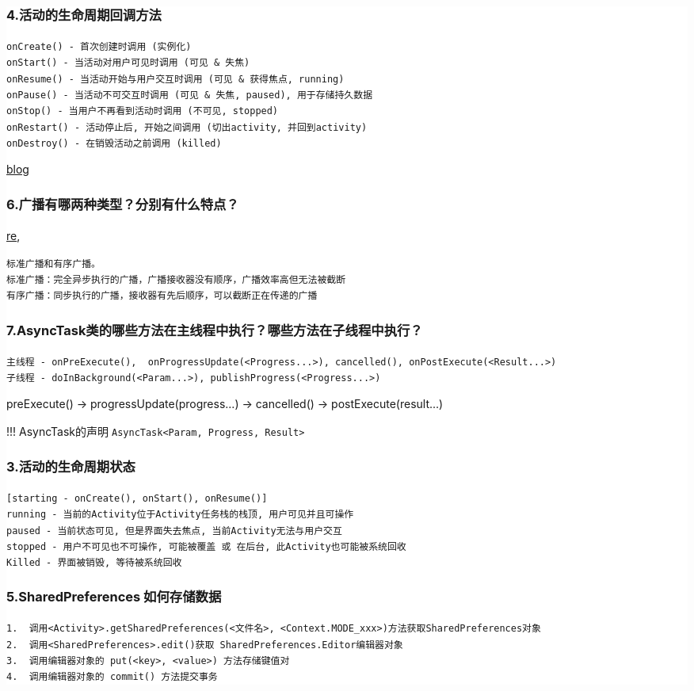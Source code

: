 ### 4.活动的生命周期回调方法 ###

```title="Activity 生命周期回调方法"
onCreate() - 首次创建时调用 (实例化)
onStart() - 当活动对用户可见时调用 (可见 & 失焦)
onResume() - 当活动开始与用户交互时调用 (可见 & 获得焦点, running)
onPause() - 当活动不可交互时调用 (可见 & 失焦, paused), 用于存储持久数据
onStop() - 当用户不再看到活动时调用 (不可见, stopped)
onRestart() - 活动停止后, 开始之间调用 (切出activity, 并回到activity)
onDestroy() - 在销毁活动之前调用 (killed)
```

[blog](https://blog.csdn.net/ican87/article/details/21874447)

### 6.广播有哪两种类型？分别有什么特点？ ###

[re](https://liangxiongsl.github.io/android_re/3.Android%E5%9B%9B%E5%A4%A7%E7%BB%84%E4%BB%B6%E5%92%8CIntent%E7%BB%84%E4%BB%B6/3.BroadcastReceiver%28%E5%B9%BF%E6%92%AD%29/), []()

```
标准广播和有序广播。
标准广播：完全异步执行的广播，广播接收器没有顺序，广播效率高但无法被截断
有序广播：同步执行的广播，接收器有先后顺序，可以截断正在传递的广播
```

### 7.AsyncTask类的哪些方法在主线程中执行？哪些方法在子线程中执行？ ###

```title="AsyncTask"
主线程 - onPreExecute(),  onProgressUpdate(<Progress...>), cancelled(), onPostExecute(<Result...>) 
子线程 - doInBackground(<Param...>), publishProgress(<Progress...>)
```

preExecute() -> progressUpdate(progress...) -> cancelled() -> postExecute(result...)

!!! AsyncTask的声明
	`AsyncTask<Param, Progress, Result>`

### 3.活动的生命周期状态 ###

```title="Activity 生命周期状态"
[starting - onCreate(), onStart(), onResume()]
running - 当前的Activity位于Activity任务栈的栈顶, 用户可见并且可操作
paused - 当前状态可见, 但是界面失去焦点, 当前Activity无法与用户交互
stopped - 用户不可见也不可操作, 可能被覆盖 或 在后台, 此Activity也可能被系统回收
Killed - 界面被销毁, 等待被系统回收
```

### 5.SharedPreferences 如何存储数据 ###

```title="SharedPreferences存储数据"
1.	调用<Activity>.getSharedPreferences(<文件名>, <Context.MODE_xxx>)方法获取SharedPreferences对象
2.	调用<SharedPreferences>.edit()获取 SharedPreferences.Editor编辑器对象
3.	调用编辑器对象的 put(<key>, <value>) 方法存储键值对
4.	调用编辑器对象的 commit() 方法提交事务
```
